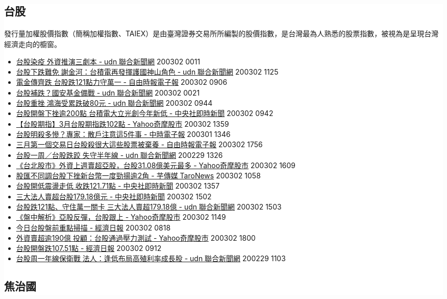 ## 台股

發行量加權股價指數（簡稱加權指數、TAIEX）是由臺灣證券交易所所編製的股價指數，是台灣最為人熟悉的股票指數，被視為是呈現台灣經濟走向的櫥窗。
- [台股染疫 外資推演三劇本 - udn 聯合新聞網](https://udn.com/news/story/7251/4381940 "台股染疫 外資推演三劇本 - udn 聯合新聞網") 200302 0011
- [台股下跌難免 謝金河：台積電再發揮護國神山角色 - udn 聯合新聞網](https://udn.com/news/story/7251/4382578 "台股下跌難免 謝金河：台積電再發揮護國神山角色 - udn 聯合新聞網") 200302 1125
- [電金傳齊跌 台股跌121點力守萬一 - 自由時報電子報](https://ec.ltn.com.tw/article/breakingnews/3085317 "電金傳齊跌 台股跌121點力守萬一 - 自由時報電子報") 200302 0906
- [台股補跌？國安基金備戰 - udn 聯合新聞網](https://udn.com/news/story/7251/4382019 "台股補跌？國安基金備戰 - udn 聯合新聞網") 200302 0021
- [台股重挫 鴻海受累跌破80元 - udn 聯合新聞網](https://udn.com/news/story/7253/4382383 "台股重挫 鴻海受累跌破80元 - udn 聯合新聞網") 200302 0944
- [台股開盤下挫逾200點 台積電大立光創今年新低 - 中央社即時新聞](https://www.cna.com.tw/news/firstnews/202003025002.aspx "台股開盤下挫逾200點 台積電大立光創今年新低 - 中央社即時新聞") 200302 0942
- [【台股期指】3月台股期指跌102點 - Yahoo奇摩股市](https://tw.stock.yahoo.com/news/%E5%8F%B0%E8%82%A1%E6%9C%9F%E6%8C%87-3%E6%9C%88%E5%8F%B0%E8%82%A1%E6%9C%9F%E6%8C%87%E8%B7%8C102%E9%BB%9E-055901792.html "【台股期指】3月台股期指跌102點 - Yahoo奇摩股市") 200302 1359
- [台股明殺多慘？專家：散戶注意這5件事 - 中時電子報](https://www.chinatimes.com/realtimenews/20200301001814-260410 "台股明殺多慘？專家：散戶注意這5件事 - 中時電子報") 200301 1346
- [三月第一個交易日台股殺很大這些股票被棄養 - 自由時報電子報](https://ec.ltn.com.tw/article/breakingnews/3085986 "三月第一個交易日台股殺很大這些股票被棄養 - 自由時報電子報") 200302 1756
- [台股一周／台股跌跤 失守半年線 - udn 聯合新聞網](https://udn.com/news/story/7251/4379068 "台股一周／台股跌跤 失守半年線 - udn 聯合新聞網") 200229 1326
- [《台北股市》外資上週賣超亞股，台股31.08億美元最多 - Yahoo奇摩股市](https://tw.stock.yahoo.com/news/%E5%8F%B0%E5%8C%97%E8%82%A1%E5%B8%82-%E5%A4%96%E8%B3%87%E4%B8%8A%E9%80%B1%E8%B3%A3%E8%B6%85%E4%BA%9E%E8%82%A1-%E5%8F%B0%E8%82%A131-08%E5%84%84%E7%BE%8E%E5%85%83%E6%9C%80%E5%A4%9A-080908815.html "《台北股市》外資上週賣超亞股，台股31.08億美元最多 - Yahoo奇摩股市") 200302 1609
- [股匯不同調台股下挫新台幣一度勁揚逾2角 - 芋傳媒 TaroNews](https://taronews.tw/2020/03/02/624776/ "股匯不同調台股下挫新台幣一度勁揚逾2角 - 芋傳媒 TaroNews") 200302 1058
- [台股開低震盪走低 收跌121.71點 - 中央社即時新聞](https://www.cna.com.tw/news/firstnews/202003020126.aspx "台股開低震盪走低 收跌121.71點 - 中央社即時新聞") 200302 1357
- [三大法人賣超台股179.18億元 - 中央社即時新聞](https://www.cna.com.tw/news/afe/202003020174.aspx "三大法人賣超台股179.18億元 - 中央社即時新聞") 200302 1502
- [台股跌121點、守住萬一關卡 三大法人賣超179.18億 - udn 聯合新聞網](https://udn.com/news/story/7251/4383194 "台股跌121點、守住萬一關卡 三大法人賣超179.18億 - udn 聯合新聞網") 200302 1503
- [《盤中解析》亞股反彈，台股跟上 - Yahoo奇摩股市](https://tw.stock.yahoo.com/news/%E7%9B%A4%E4%B8%AD%E8%A7%A3%E6%9E%90-%E4%BA%9E%E8%82%A1%E5%8F%8D%E5%BD%88-%E5%8F%B0%E8%82%A1%E8%B7%9F%E4%B8%8A-034957425.html "《盤中解析》亞股反彈，台股跟上 - Yahoo奇摩股市") 200302 1149
- [今日台股盤前重點掃描 - 經濟日報](https://money.udn.com/money/story/5607/4382305 "今日台股盤前重點掃描 - 經濟日報") 200302 0818
- [外資賣超逾190億 投顧：台股通過壓力測試 - Yahoo奇摩股市](https://tw.stock.yahoo.com/news/%E5%A4%96%E8%B3%87%E8%B3%A3%E8%B6%85%E9%80%BE190%E5%84%84-%E6%8A%95%E9%A1%A7-%E5%8F%B0%E8%82%A1%E9%80%9A%E9%81%8E%E5%A3%93%E5%8A%9B%E6%B8%AC%E8%A9%A6-100019129.html "外資賣超逾190億 投顧：台股通過壓力測試 - Yahoo奇摩股市") 200302 1800
- [台股開盤跌107.51點 - 經濟日報](https://money.udn.com/money/story/5618/4382343 "台股開盤跌107.51點 - 經濟日報") 200302 0912
- [台股周一年線保衛戰 法人：逢低布局高殖利率成長股 - udn 聯合新聞網](https://udn.com/news/story/7251/4378976 "台股周一年線保衛戰 法人：逢低布局高殖利率成長股 - udn 聯合新聞網") 200229 1103

## 焦治國
